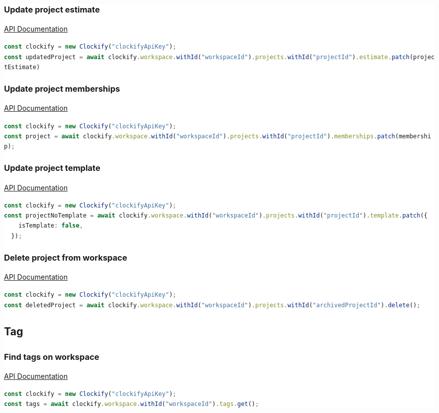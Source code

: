 ### Update project estimate

[API Documentation](https://clockify.me/developers-api#operation--v1-workspaces--workspaceId--projects-patch-estimate)

```typescript
const clockify = new Clockify("clockifyApiKey");
const updatedProject = await clockify.workspace.withId("workspaceId").projects.withId("projectId").estimate.patch(projectEstimate)
```

### Update project memberships

[API Documentation](https://clockify.me/developers-api#operation--v1-workspaces--workspaceId--projects-patch)

```typescript
const clockify = new Clockify("clockifyApiKey");
const project = await clockify.workspace.withId("workspaceId").projects.withId("projectId").memberships.patch(membership);
```

### Update project template

[API Documentation](https://clockify.me/developers-api#operation--v1-workspaces--workspaceId--projects-patch--template)

```typescript
const clockify = new Clockify("clockifyApiKey");
const projectNoTemplate = await clockify.workspace.withId("workspaceId").projects.withId("projectId").template.patch({
    isTemplate: false,
  });
```

### Delete project from workspace

[API Documentation](https://clockify.me/developers-api#operation--v1-workspaces--workspaceId--projects--id--delete)

```typescript
const clockify = new Clockify("clockifyApiKey");
const deletedProject = await clockify.workspace.withId("workspaceId").projects.withId("archivedProjectId").delete();
```

## Tag

### Find tags on workspace

[API Documentation](https://clockify.me/developers-api#operation--v1-workspaces--workspaceId--tags-get)

```typescript
const clockify = new Clockify("clockifyApiKey");
const tags = await clockify.workspace.withId("workspaceId").tags.get();
```
